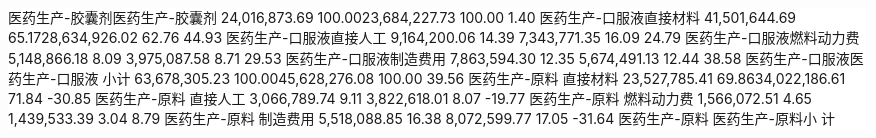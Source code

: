 医药生产-胶囊剂医药生产-胶囊剂
24,016,873.69
100.0023,684,227.73
100.00
1.40
医药生产-口服液直接材料
41,501,644.69
65.1728,634,926.02
62.76
44.93
医药生产-口服液直接人工
9,164,200.06
14.39
7,343,771.35
16.09
24.79
医药生产-口服液燃料动力费
5,148,866.18
8.09
3,975,087.58
8.71
29.53
医药生产-口服液制造费用
7,863,594.30
12.35
5,674,491.13
12.44
38.58
医药生产-口服液医药生产-口服液
小计
63,678,305.23
100.0045,628,276.08
100.00
39.56
医药生产-原料
直接材料
23,527,785.41
69.8634,022,186.61
71.84
-30.85
医药生产-原料
直接人工
3,066,789.74
9.11
3,822,618.01
8.07
-19.77
医药生产-原料
燃料动力费
1,566,072.51
4.65
1,439,533.39
3.04
8.79
医药生产-原料
制造费用
5,518,088.85
16.38
8,072,599.77
17.05
-31.64
医药生产-原料
医药生产-原料小
计